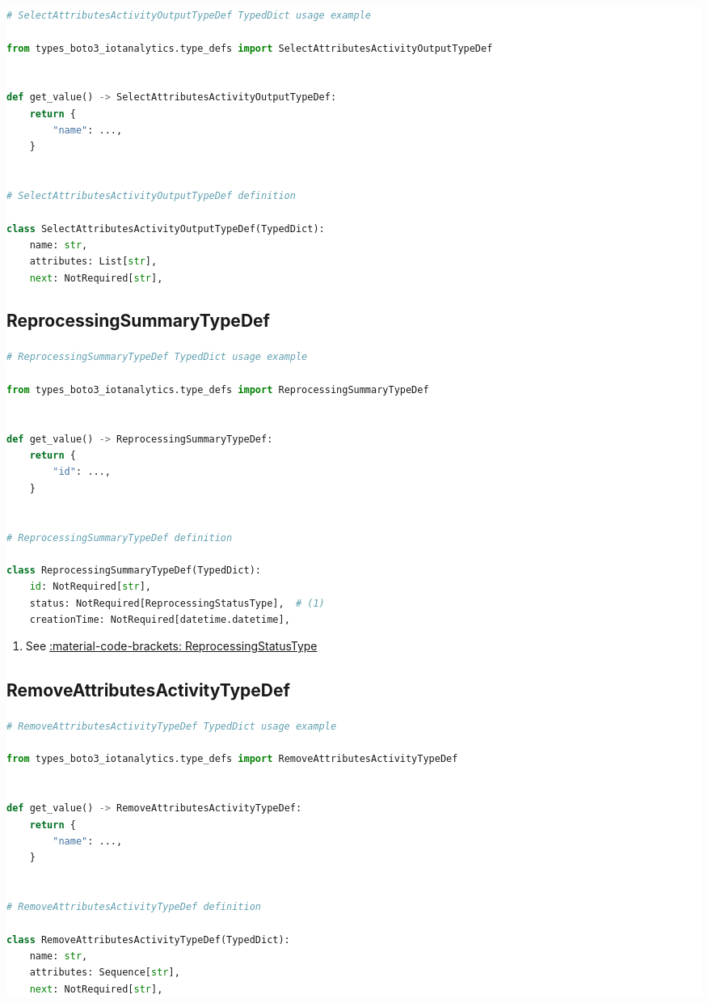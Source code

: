 ```python
# SelectAttributesActivityOutputTypeDef TypedDict usage example

from types_boto3_iotanalytics.type_defs import SelectAttributesActivityOutputTypeDef


def get_value() -> SelectAttributesActivityOutputTypeDef:
    return {
        "name": ...,
    }


# SelectAttributesActivityOutputTypeDef definition

class SelectAttributesActivityOutputTypeDef(TypedDict):
    name: str,
    attributes: List[str],
    next: NotRequired[str],
```


## ReprocessingSummaryTypeDef

```python
# ReprocessingSummaryTypeDef TypedDict usage example

from types_boto3_iotanalytics.type_defs import ReprocessingSummaryTypeDef


def get_value() -> ReprocessingSummaryTypeDef:
    return {
        "id": ...,
    }


# ReprocessingSummaryTypeDef definition

class ReprocessingSummaryTypeDef(TypedDict):
    id: NotRequired[str],
    status: NotRequired[ReprocessingStatusType],  # (1)
    creationTime: NotRequired[datetime.datetime],
```

1. See [:material-code-brackets: ReprocessingStatusType](./literals.md#reprocessingstatustype)

## RemoveAttributesActivityTypeDef

```python
# RemoveAttributesActivityTypeDef TypedDict usage example

from types_boto3_iotanalytics.type_defs import RemoveAttributesActivityTypeDef


def get_value() -> RemoveAttributesActivityTypeDef:
    return {
        "name": ...,
    }


# RemoveAttributesActivityTypeDef definition

class RemoveAttributesActivityTypeDef(TypedDict):
    name: str,
    attributes: Sequence[str],
    next: NotRequired[str],
```